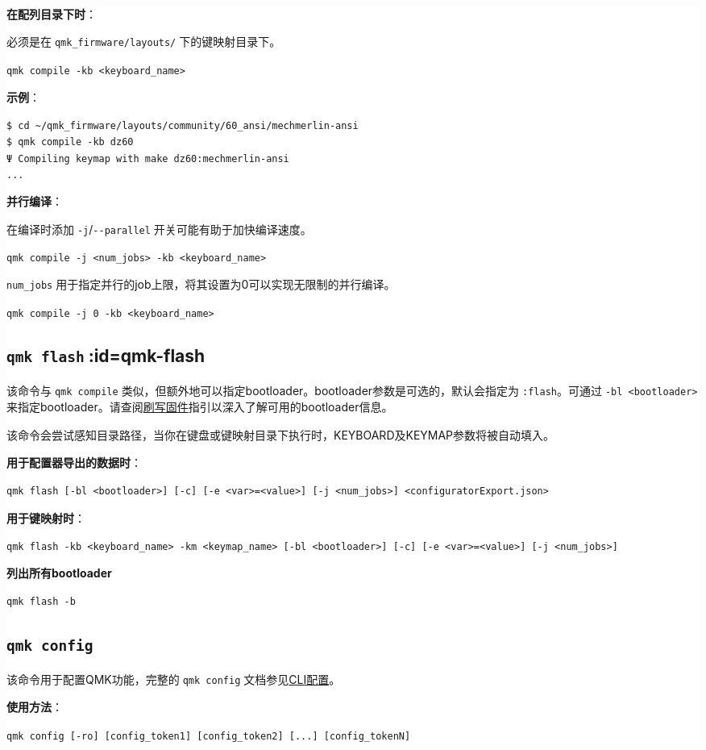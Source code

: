 **在配列目录下时**：  

必须是在 `qmk_firmware/layouts/` 下的键映射目录下。
```
qmk compile -kb <keyboard_name>
```

**示例**：
```
$ cd ~/qmk_firmware/layouts/community/60_ansi/mechmerlin-ansi
$ qmk compile -kb dz60
Ψ Compiling keymap with make dz60:mechmerlin-ansi
...
```

**并行编译**：

在编译时添加 `-j`/`--parallel` 开关可能有助于加快编译速度。
```
qmk compile -j <num_jobs> -kb <keyboard_name>
```
`num_jobs` 用于指定并行的job上限，将其设置为0可以实现无限制的并行编译。
```
qmk compile -j 0 -kb <keyboard_name>
```

## `qmk flash` :id=qmk-flash

该命令与 `qmk compile` 类似，但额外地可以指定bootloader。bootloader参数是可选的，默认会指定为 `:flash`。可通过 `-bl <bootloader>` 来指定bootloader。请查阅[刷写固件](zh-cn/flashing.md)指引以深入了解可用的bootloader信息。

该命令会尝试感知目录路径，当你在键盘或键映射目录下执行时，KEYBOARD及KEYMAP参数将被自动填入。

**用于配置器导出的数据时**：

```
qmk flash [-bl <bootloader>] [-c] [-e <var>=<value>] [-j <num_jobs>] <configuratorExport.json>
```

**用于键映射时**：

```
qmk flash -kb <keyboard_name> -km <keymap_name> [-bl <bootloader>] [-c] [-e <var>=<value>] [-j <num_jobs>]
```

**列出所有bootloader**

```
qmk flash -b
```

## `qmk config`

该命令用于配置QMK功能，完整的 `qmk config` 文档参见[CLI配置](zh-cn/cli_configuration.md)。

**使用方法**：

```
qmk config [-ro] [config_token1] [config_token2] [...] [config_tokenN]
```
